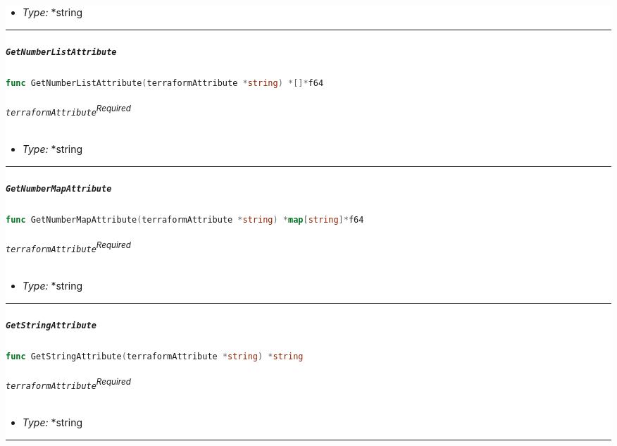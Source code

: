 - *Type:* *string

---

##### `GetNumberListAttribute` <a name="GetNumberListAttribute" id="rhizo-co-terraform-provider-oci.dataOciMysqlMysqlConfigurations.DataOciMysqlMysqlConfigurations.getNumberListAttribute"></a>

```go
func GetNumberListAttribute(terraformAttribute *string) *[]*f64
```

###### `terraformAttribute`<sup>Required</sup> <a name="terraformAttribute" id="rhizo-co-terraform-provider-oci.dataOciMysqlMysqlConfigurations.DataOciMysqlMysqlConfigurations.getNumberListAttribute.parameter.terraformAttribute"></a>

- *Type:* *string

---

##### `GetNumberMapAttribute` <a name="GetNumberMapAttribute" id="rhizo-co-terraform-provider-oci.dataOciMysqlMysqlConfigurations.DataOciMysqlMysqlConfigurations.getNumberMapAttribute"></a>

```go
func GetNumberMapAttribute(terraformAttribute *string) *map[string]*f64
```

###### `terraformAttribute`<sup>Required</sup> <a name="terraformAttribute" id="rhizo-co-terraform-provider-oci.dataOciMysqlMysqlConfigurations.DataOciMysqlMysqlConfigurations.getNumberMapAttribute.parameter.terraformAttribute"></a>

- *Type:* *string

---

##### `GetStringAttribute` <a name="GetStringAttribute" id="rhizo-co-terraform-provider-oci.dataOciMysqlMysqlConfigurations.DataOciMysqlMysqlConfigurations.getStringAttribute"></a>

```go
func GetStringAttribute(terraformAttribute *string) *string
```

###### `terraformAttribute`<sup>Required</sup> <a name="terraformAttribute" id="rhizo-co-terraform-provider-oci.dataOciMysqlMysqlConfigurations.DataOciMysqlMysqlConfigurations.getStringAttribute.parameter.terraformAttribute"></a>

- *Type:* *string

---

